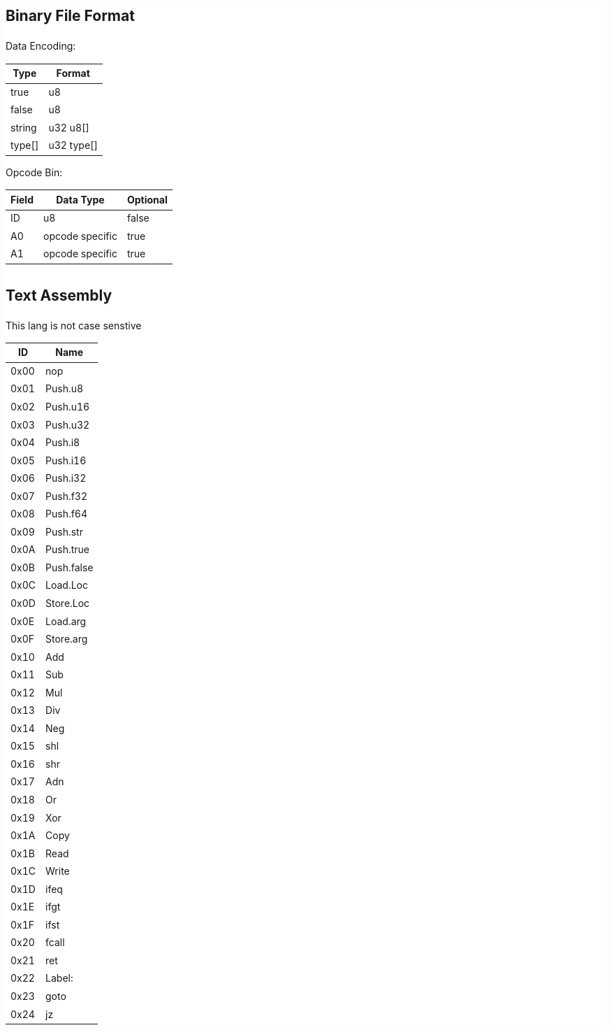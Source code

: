 ## Binary File Format

Data Encoding:

Type   | Format
------ | ----------
true   | u8
false  | u8
string | u32 u8[]
type[] | u32 type[]

Opcode Bin:

Field | Data Type       | Optional
----- | --------------- | --------
ID    | u8              | false
A0    | opcode specific | true
A1    | opcode specific | true

## Text Assembly

This lang is not case senstive

ID   | Name
---- | ----------
0x00 | nop
0x01 | Push.u8
0x02 | Push.u16
0x03 | Push.u32
0x04 | Push.i8
0x05 | Push.i16
0x06 | Push.i32
0x07 | Push.f32
0x08 | Push.f64
0x09 | Push.str
0x0A | Push.true
0x0B | Push.false
0x0C | Load.Loc
0x0D | Store.Loc
0x0E | Load.arg
0x0F | Store.arg
0x10 | Add
0x11 | Sub
0x12 | Mul
0x13 | Div
0x14 | Neg
0x15 | shl
0x16 | shr
0x17 | Adn
0x18 | Or
0x19 | Xor
0x1A | Copy
0x1B | Read
0x1C | Write
0x1D | ifeq
0x1E | ifgt
0x1F | ifst
0x20 | fcall
0x21 | ret
0x22 | Label:
0x23 | goto
0x24 | jz
